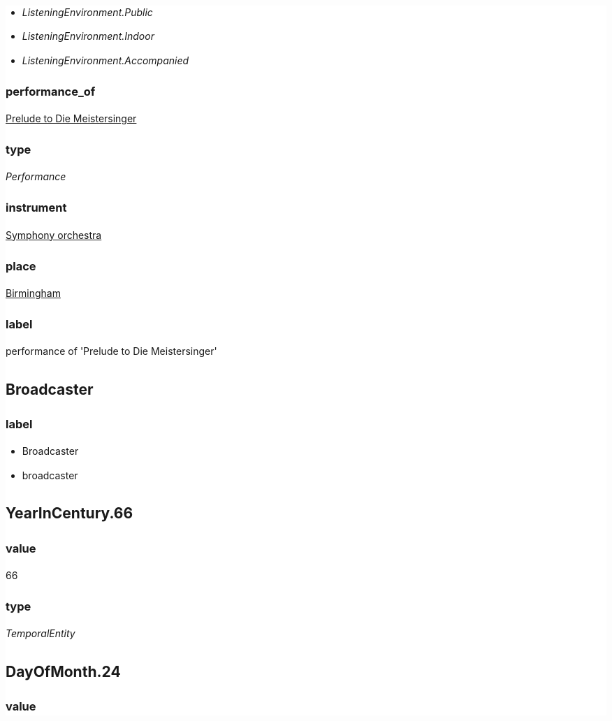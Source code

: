  - *ListeningEnvironment.Public*

 - *ListeningEnvironment.Indoor*

 - *ListeningEnvironment.Accompanied*

### performance_of


[Prelude to Die Meistersinger](#Prelude-to-Die-Meistersinger)

### type


*Performance*

### instrument


[Symphony orchestra](#Symphony-orchestra)

### place


[Birmingham](#Birmingham)

### label


performance of 'Prelude to Die Meistersinger'

## Broadcaster

### label

 - Broadcaster

 - broadcaster

## YearInCentury.66

### value


66

### type


*TemporalEntity*

## DayOfMonth.24

### value
